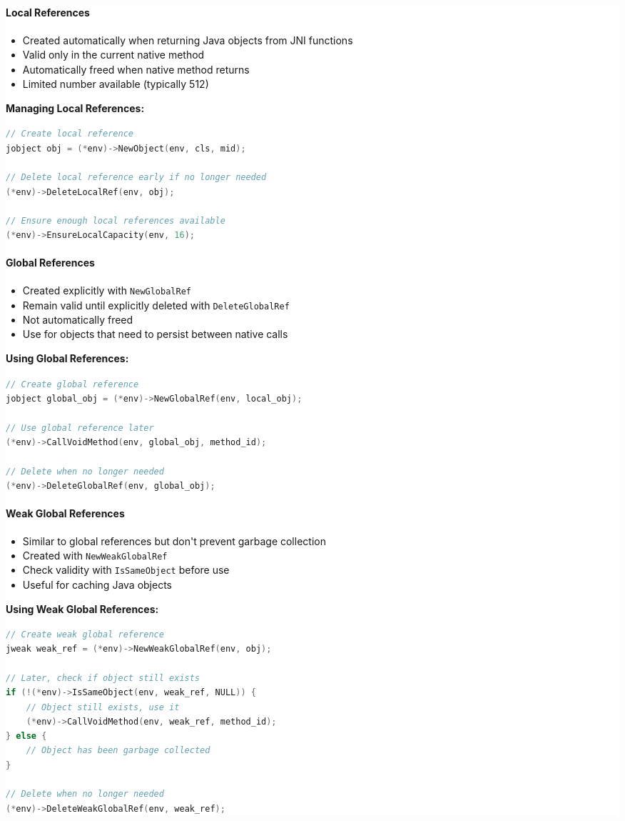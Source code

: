 #### Local References

*   Created automatically when returning Java objects from JNI functions
*   Valid only in the current native method
*   Automatically freed when native method returns
*   Limited number available (typically 512)

**Managing Local References:**
```c
// Create local reference
jobject obj = (*env)->NewObject(env, cls, mid);

// Delete local reference early if no longer needed
(*env)->DeleteLocalRef(env, obj);

// Ensure enough local references available
(*env)->EnsureLocalCapacity(env, 16);
```

#### Global References

*   Created explicitly with `NewGlobalRef`
*   Remain valid until explicitly deleted with `DeleteGlobalRef`
*   Not automatically freed
*   Use for objects that need to persist between native calls

**Using Global References:**
```c
// Create global reference
jobject global_obj = (*env)->NewGlobalRef(env, local_obj);

// Use global reference later
(*env)->CallVoidMethod(env, global_obj, method_id);

// Delete when no longer needed
(*env)->DeleteGlobalRef(env, global_obj);
```

#### Weak Global References

*   Similar to global references but don't prevent garbage collection
*   Created with `NewWeakGlobalRef`
*   Check validity with `IsSameObject` before use
*   Useful for caching Java objects

**Using Weak Global References:**
```c
// Create weak global reference
jweak weak_ref = (*env)->NewWeakGlobalRef(env, obj);

// Later, check if object still exists
if (!(*env)->IsSameObject(env, weak_ref, NULL)) {
    // Object still exists, use it
    (*env)->CallVoidMethod(env, weak_ref, method_id);
} else {
    // Object has been garbage collected
}

// Delete when no longer needed
(*env)->DeleteWeakGlobalRef(env, weak_ref);
```
